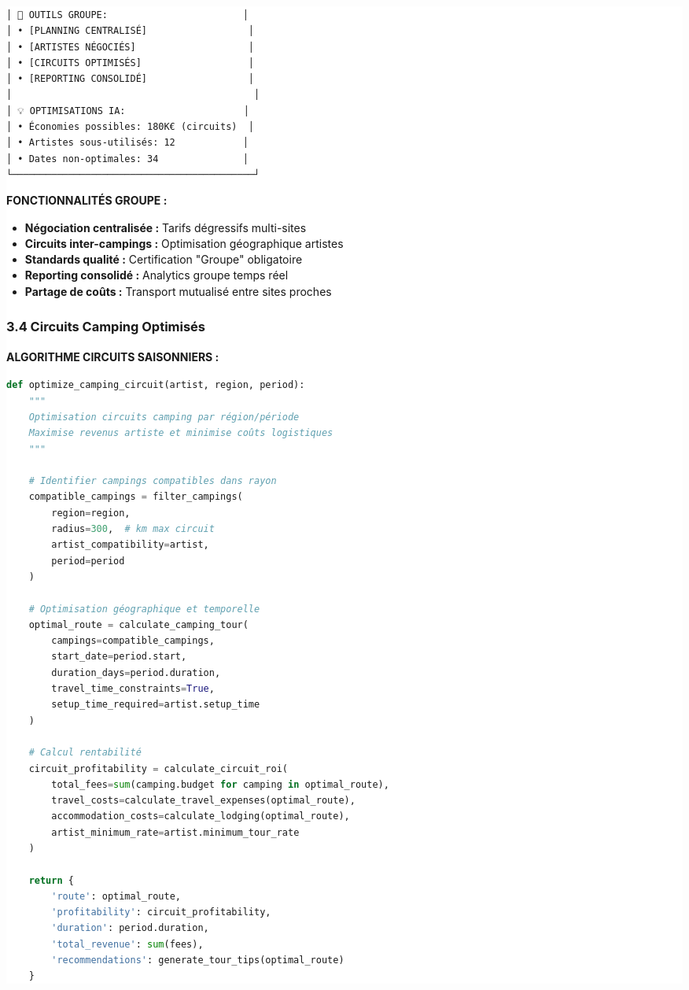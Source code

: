 ```
│ 🔧 OUTILS GROUPE:                        │
│ • [PLANNING CENTRALISÉ]                  │
│ • [ARTISTES NÉGOCIÉS]                    │
│ • [CIRCUITS OPTIMISÉS]                   │
│ • [REPORTING CONSOLIDÉ]                  │
│                                           │
│ 💡 OPTIMISATIONS IA:                     │
│ • Économies possibles: 180K€ (circuits)  │
│ • Artistes sous-utilisés: 12            │
│ • Dates non-optimales: 34               │
└───────────────────────────────────────────┘
```

**FONCTIONNALITÉS GROUPE :**
- **Négociation centralisée :** Tarifs dégressifs multi-sites
- **Circuits inter-campings :** Optimisation géographique artistes
- **Standards qualité :** Certification "Groupe" obligatoire
- **Reporting consolidé :** Analytics groupe temps réel
- **Partage de coûts :** Transport mutualisé entre sites proches

### 3.4 Circuits Camping Optimisés

**ALGORITHME CIRCUITS SAISONNIERS :**

```python
def optimize_camping_circuit(artist, region, period):
    """
    Optimisation circuits camping par région/période
    Maximise revenus artiste et minimise coûts logistiques
    """
    
    # Identifier campings compatibles dans rayon
    compatible_campings = filter_campings(
        region=region,
        radius=300,  # km max circuit
        artist_compatibility=artist,
        period=period
    )
    
    # Optimisation géographique et temporelle
    optimal_route = calculate_camping_tour(
        campings=compatible_campings,
        start_date=period.start,
        duration_days=period.duration,
        travel_time_constraints=True,
        setup_time_required=artist.setup_time
    )
    
    # Calcul rentabilité
    circuit_profitability = calculate_circuit_roi(
        total_fees=sum(camping.budget for camping in optimal_route),
        travel_costs=calculate_travel_expenses(optimal_route),
        accommodation_costs=calculate_lodging(optimal_route),
        artist_minimum_rate=artist.minimum_tour_rate
    )
    
    return {
        'route': optimal_route,
        'profitability': circuit_profitability,
        'duration': period.duration,
        'total_revenue': sum(fees),
        'recommendations': generate_tour_tips(optimal_route)
    }
```
